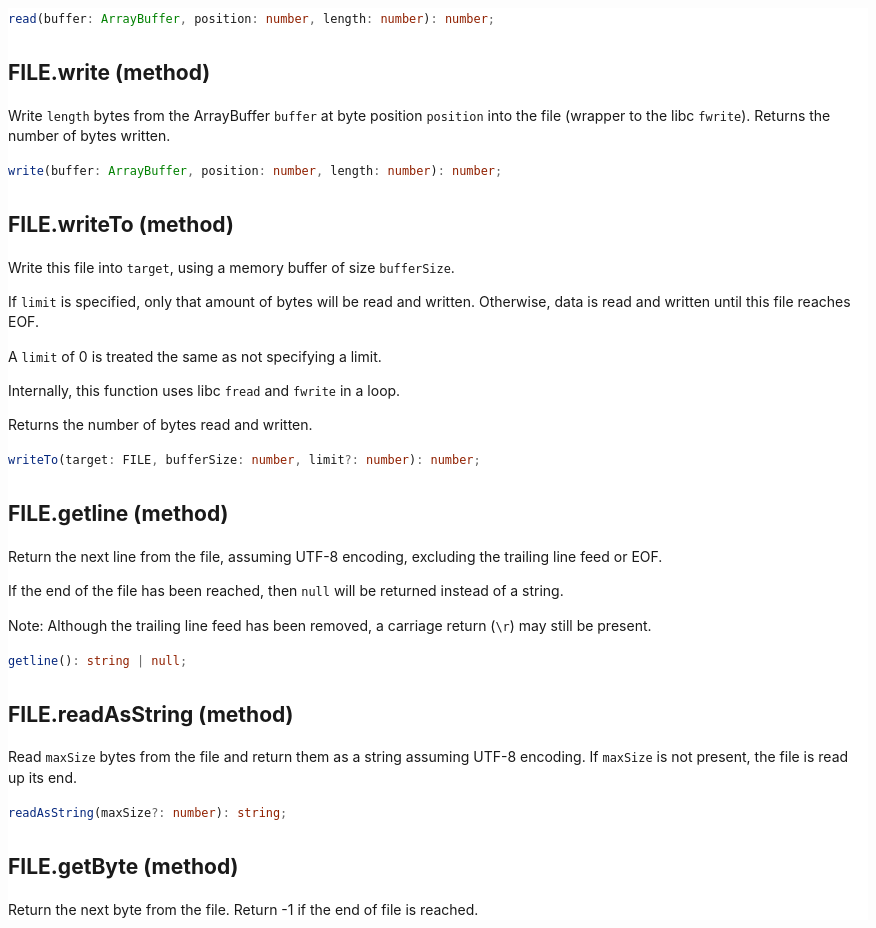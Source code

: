 ```ts
read(buffer: ArrayBuffer, position: number, length: number): number;
```

## FILE.write (method)

Write `length` bytes from the ArrayBuffer `buffer` at byte position `position` into the file (wrapper to the libc `fwrite`). Returns the number of bytes written.

```ts
write(buffer: ArrayBuffer, position: number, length: number): number;
```

## FILE.writeTo (method)

Write this file into `target`, using a memory buffer of size `bufferSize`.

If `limit` is specified, only that amount of bytes will be read and
written. Otherwise, data is read and written until this file reaches EOF.

A `limit` of 0 is treated the same as not specifying a limit.

Internally, this function uses libc `fread` and `fwrite` in a loop.

Returns the number of bytes read and written.

```ts
writeTo(target: FILE, bufferSize: number, limit?: number): number;
```

## FILE.getline (method)

Return the next line from the file, assuming UTF-8 encoding, excluding the trailing line feed or EOF.

If the end of the file has been reached, then `null` will be returned instead of a string.

Note: Although the trailing line feed has been removed, a carriage return (`\r`) may still be present.

```ts
getline(): string | null;
```

## FILE.readAsString (method)

Read `maxSize` bytes from the file and return them as a string assuming UTF-8 encoding. If `maxSize` is not present, the file is read up its end.

```ts
readAsString(maxSize?: number): string;
```

## FILE.getByte (method)

Return the next byte from the file. Return -1 if the end of file is reached.
